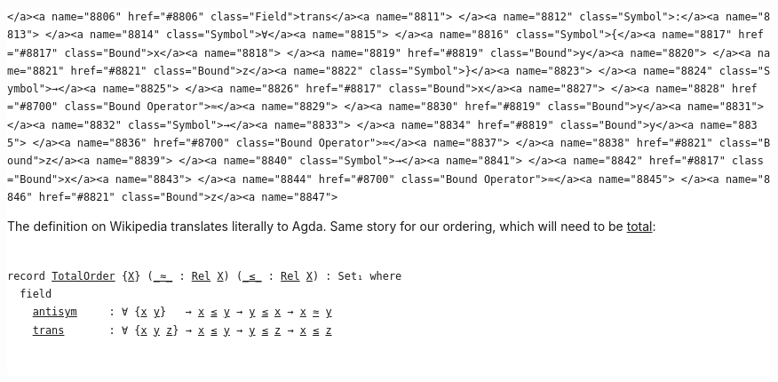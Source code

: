     </a><a name="8806" href="#8806" class="Field">trans</a><a name="8811"> </a><a name="8812" class="Symbol">:</a><a name="8813"> </a><a name="8814" class="Symbol">∀</a><a name="8815"> </a><a name="8816" class="Symbol">{</a><a name="8817" href="#8817" class="Bound">x</a><a name="8818"> </a><a name="8819" href="#8819" class="Bound">y</a><a name="8820"> </a><a name="8821" href="#8821" class="Bound">z</a><a name="8822" class="Symbol">}</a><a name="8823"> </a><a name="8824" class="Symbol">→</a><a name="8825"> </a><a name="8826" href="#8817" class="Bound">x</a><a name="8827"> </a><a name="8828" href="#8700" class="Bound Operator">≈</a><a name="8829"> </a><a name="8830" href="#8819" class="Bound">y</a><a name="8831"> </a><a name="8832" class="Symbol">→</a><a name="8833"> </a><a name="8834" href="#8819" class="Bound">y</a><a name="8835"> </a><a name="8836" href="#8700" class="Bound Operator">≈</a><a name="8837"> </a><a name="8838" href="#8821" class="Bound">z</a><a name="8839"> </a><a name="8840" class="Symbol">→</a><a name="8841"> </a><a name="8842" href="#8817" class="Bound">x</a><a name="8843"> </a><a name="8844" href="#8700" class="Bound Operator">≈</a><a name="8845"> </a><a name="8846" href="#8821" class="Bound">z</a><a name="8847">
</a></code></pre>
<p>The definition on Wikipedia translates literally to Agda. Same story for our ordering, which will need to be <a href="https://en.wikipedia.org/wiki/Total_ordering">total</a>:</p>
<pre class="Agda"><code><a name="9026" class="Markup"></a><a name="9038">
</a><a name="9039" class="Keyword">record</a><a name="9045"> </a><a name="9046" href="#9046" class="Record">TotalOrder</a><a name="9056"> </a><a name="9057" class="Symbol">{</a><a name="9058" href="#9058" class="Bound">X</a><a name="9059" class="Symbol">}</a><a name="9060"> </a><a name="9061" class="Symbol">(</a><a name="9062" href="#9062" class="Bound Operator">_≈_</a><a name="9065"> </a><a name="9066" class="Symbol">:</a><a name="9067"> </a><a name="9068" href="#7215" class="Function">Rel</a><a name="9071"> </a><a name="9072" href="#9058" class="Bound">X</a><a name="9073" class="Symbol">)</a><a name="9074"> </a><a name="9075" class="Symbol">(</a><a name="9076" href="#9076" class="Bound Operator">_≤_</a><a name="9079"> </a><a name="9080" class="Symbol">:</a><a name="9081"> </a><a name="9082" href="#7215" class="Function">Rel</a><a name="9085"> </a><a name="9086" href="#9058" class="Bound">X</a><a name="9087" class="Symbol">)</a><a name="9088"> </a><a name="9089" class="Symbol">:</a><a name="9090"> </a><a name="9091" class="PrimitiveType">Set₁</a><a name="9095"> </a><a name="9096" class="Keyword">where</a><a name="9101">
  </a><a name="9104" class="Keyword">field</a><a name="9109">
    </a><a name="9114" href="#9114" class="Field">antisym</a><a name="9121">     </a><a name="9126" class="Symbol">:</a><a name="9127"> </a><a name="9128" class="Symbol">∀</a><a name="9129"> </a><a name="9130" class="Symbol">{</a><a name="9131" href="#9131" class="Bound">x</a><a name="9132"> </a><a name="9133" href="#9133" class="Bound">y</a><a name="9134" class="Symbol">}</a><a name="9135">   </a><a name="9138" class="Symbol">→</a><a name="9139"> </a><a name="9140" href="#9131" class="Bound">x</a><a name="9141"> </a><a name="9142" href="#9076" class="Bound Operator">≤</a><a name="9143"> </a><a name="9144" href="#9133" class="Bound">y</a><a name="9145"> </a><a name="9146" class="Symbol">→</a><a name="9147"> </a><a name="9148" href="#9133" class="Bound">y</a><a name="9149"> </a><a name="9150" href="#9076" class="Bound Operator">≤</a><a name="9151"> </a><a name="9152" href="#9131" class="Bound">x</a><a name="9153"> </a><a name="9154" class="Symbol">→</a><a name="9155"> </a><a name="9156" href="#9131" class="Bound">x</a><a name="9157"> </a><a name="9158" href="#9062" class="Bound Operator">≈</a><a name="9159"> </a><a name="9160" href="#9133" class="Bound">y</a><a name="9161">
    </a><a name="9166" href="#9166" class="Field">trans</a><a name="9171">       </a><a name="9178" class="Symbol">:</a><a name="9179"> </a><a name="9180" class="Symbol">∀</a><a name="9181"> </a><a name="9182" class="Symbol">{</a><a name="9183" href="#9183" class="Bound">x</a><a name="9184"> </a><a name="9185" href="#9185" class="Bound">y</a><a name="9186"> </a><a name="9187" href="#9187" class="Bound">z</a><a name="9188" class="Symbol">}</a><a name="9189"> </a><a name="9190" class="Symbol">→</a><a name="9191"> </a><a name="9192" href="#9183" class="Bound">x</a><a name="9193"> </a><a name="9194" href="#9076" class="Bound Operator">≤</a><a name="9195"> </a><a name="9196" href="#9185" class="Bound">y</a><a name="9197"> </a><a name="9198" class="Symbol">→</a><a name="9199"> </a><a name="9200" href="#9185" class="Bound">y</a><a name="9201"> </a><a name="9202" href="#9076" class="Bound Operator">≤</a><a name="9203"> </a><a name="9204" href="#9187" class="Bound">z</a><a name="9205"> </a><a name="9206" class="Symbol">→</a><a name="9207"> </a><a name="9208" href="#9183" class="Bound">x</a><a name="9209"> </a><a name="9210" href="#9076" class="Bound Operator">≤</a><a name="9211"> </a><a name="9212" href="#9187" class="Bound">z</a><a name="9213">